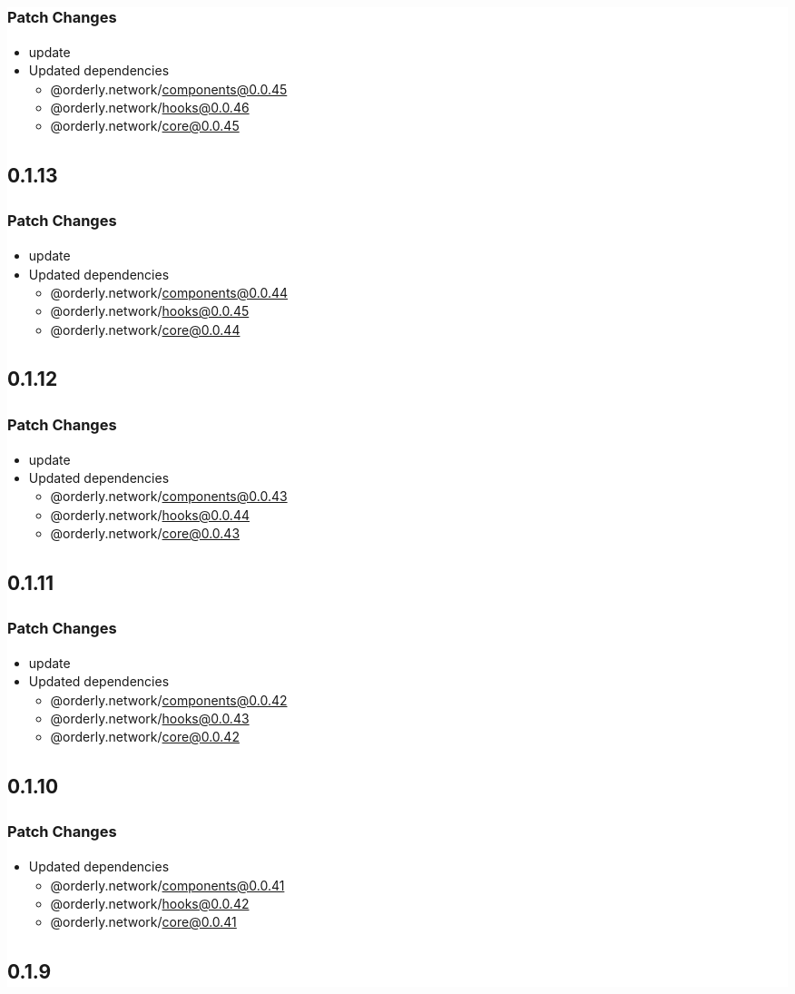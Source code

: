 ### Patch Changes

- update
- Updated dependencies
  - @orderly.network/components@0.0.45
  - @orderly.network/hooks@0.0.46
  - @orderly.network/core@0.0.45

## 0.1.13

### Patch Changes

- update
- Updated dependencies
  - @orderly.network/components@0.0.44
  - @orderly.network/hooks@0.0.45
  - @orderly.network/core@0.0.44

## 0.1.12

### Patch Changes

- update
- Updated dependencies
  - @orderly.network/components@0.0.43
  - @orderly.network/hooks@0.0.44
  - @orderly.network/core@0.0.43

## 0.1.11

### Patch Changes

- update
- Updated dependencies
  - @orderly.network/components@0.0.42
  - @orderly.network/hooks@0.0.43
  - @orderly.network/core@0.0.42

## 0.1.10

### Patch Changes

- Updated dependencies
  - @orderly.network/components@0.0.41
  - @orderly.network/hooks@0.0.42
  - @orderly.network/core@0.0.41

## 0.1.9
